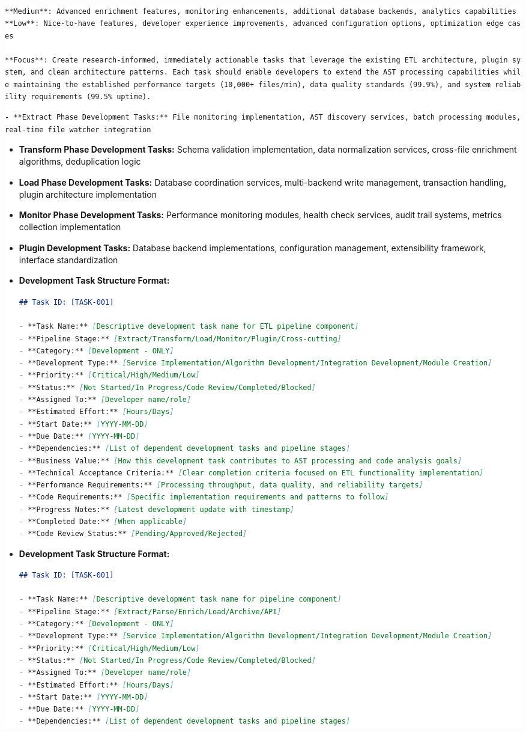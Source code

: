 ````markdown
**Medium**: Advanced enrichment features, monitoring enhancements, additional database backends, analytics capabilities
**Low**: Nice-to-have features, developer experience improvements, advanced configuration options, optimization edge cases

**Focus**: Create research-informed, immediately actionable tasks that leverage the existing ETL architecture, plugin system, and clean architecture patterns. Each task should enable developers to extend the AST processing capabilities while maintaining the established performance targets (10,000+ files/min), data quality standards (99.9%), and system reliability requirements (99.5% uptime).
````
    - **Extract Phase Development Tasks:** File monitoring implementation, AST discovery services, batch processing modules, real-time file watcher integration
  - **Transform Phase Development Tasks:** Schema validation implementation, data normalization services, cross-file enrichment algorithms, deduplication logic
  - **Load Phase Development Tasks:** Database coordination services, multi-backend write management, transaction handling, plugin architecture implementation
  - **Monitor Phase Development Tasks:** Performance monitoring modules, health check services, audit trail systems, metrics collection implementation
  - **Plugin Development Tasks:** Database backend implementations, configuration management, extensibility framework, interface standardization

- **Development Task Structure Format:**
  ```markdown
  ## Task ID: [TASK-001]

  - **Task Name:** [Descriptive development task name for ETL pipeline component]
  - **Pipeline Stage:** [Extract/Transform/Load/Monitor/Plugin/Cross-cutting]
  - **Category:** [Development - ONLY]
  - **Development Type:** [Service Implementation/Algorithm Development/Integration Development/Module Creation]
  - **Priority:** [Critical/High/Medium/Low]
  - **Status:** [Not Started/In Progress/Code Review/Completed/Blocked]
  - **Assigned To:** [Developer name/role]
  - **Estimated Effort:** [Hours/Days]
  - **Start Date:** [YYYY-MM-DD]
  - **Due Date:** [YYYY-MM-DD]
  - **Dependencies:** [List of dependent development tasks and pipeline stages]
  - **Business Value:** [How this development task contributes to AST processing and code analysis goals]
  - **Technical Acceptance Criteria:** [Clear completion criteria focused on ETL functionality implementation]
  - **Performance Requirements:** [Processing throughput, data quality, and reliability targets]
  - **Code Requirements:** [Specific implementation requirements and patterns to follow]
  - **Progress Notes:** [Latest development update with timestamp]
  - **Completed Date:** [When applicable]
  - **Code Review Status:** [Pending/Approved/Rejected]
  ```

- **Development Task Structure Format:**
  ```markdown
  ## Task ID: [TASK-001]

  - **Task Name:** [Descriptive development task name for pipeline component]
  - **Pipeline Stage:** [Extract/Parse/Enrich/Load/Archive/API]
  - **Category:** [Development - ONLY]
  - **Development Type:** [Service Implementation/Algorithm Development/Integration Development/Module Creation]
  - **Priority:** [Critical/High/Medium/Low]
  - **Status:** [Not Started/In Progress/Code Review/Completed/Blocked]
  - **Assigned To:** [Developer name/role]
  - **Estimated Effort:** [Hours/Days]
  - **Start Date:** [YYYY-MM-DD]
  - **Due Date:** [YYYY-MM-DD]
  - **Dependencies:** [List of dependent development tasks and pipeline stages]
  ```